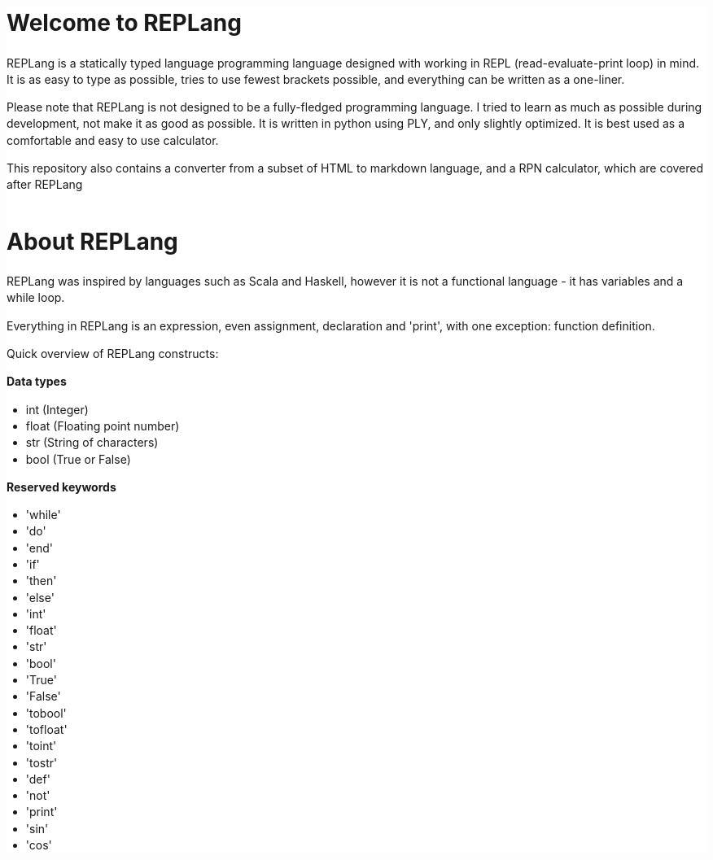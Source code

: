 # Welcome to REPLang
REPLang is a statically typed language programming language designed with working in REPL (read-evaluate-print loop) in mind. 
It is as easy to type as possible, tries to use fewest brackets possible, and everything can be written as a one-liner.

Please note that REPLang is not designed to be a fully-fledged programming language.
I tried to learn as much as possible during development, not make it as good as possible.
It is written in python using PLY, and only slightly optimized.
It is best used as a comfortable and easy to use calculator.

This repository also contains a converter from a subset of HTML to markdown language, and a RPN calculator,
which are covered after REPLang

# About REPLang
REPLang was inspired by languages such as Scala and Haskell, however it is not a functional language -
it has variables and a while loop.

Everything in REPLang is an expression, even assignment, declaration and 'print', with one exception:
function definition.

Quick overview of REPLang constructs:

**Data types**
* int (Integer)
* float (Floating point number)
* str (String of characters)
* bool (True or False)

**Reserved keywords**
* 'while'
* 'do'
*   'end'
*    'if'
*    'then'
*    'else'
*    'int'
*   'float'
*   'str'
*   'bool'
*   'True'
*   'False'
*   'tobool'
*   'tofloat'
*   'toint'
*   'tostr'
*   'def'
*   'not'
*   'print'
*   'sin'
*   'cos'
